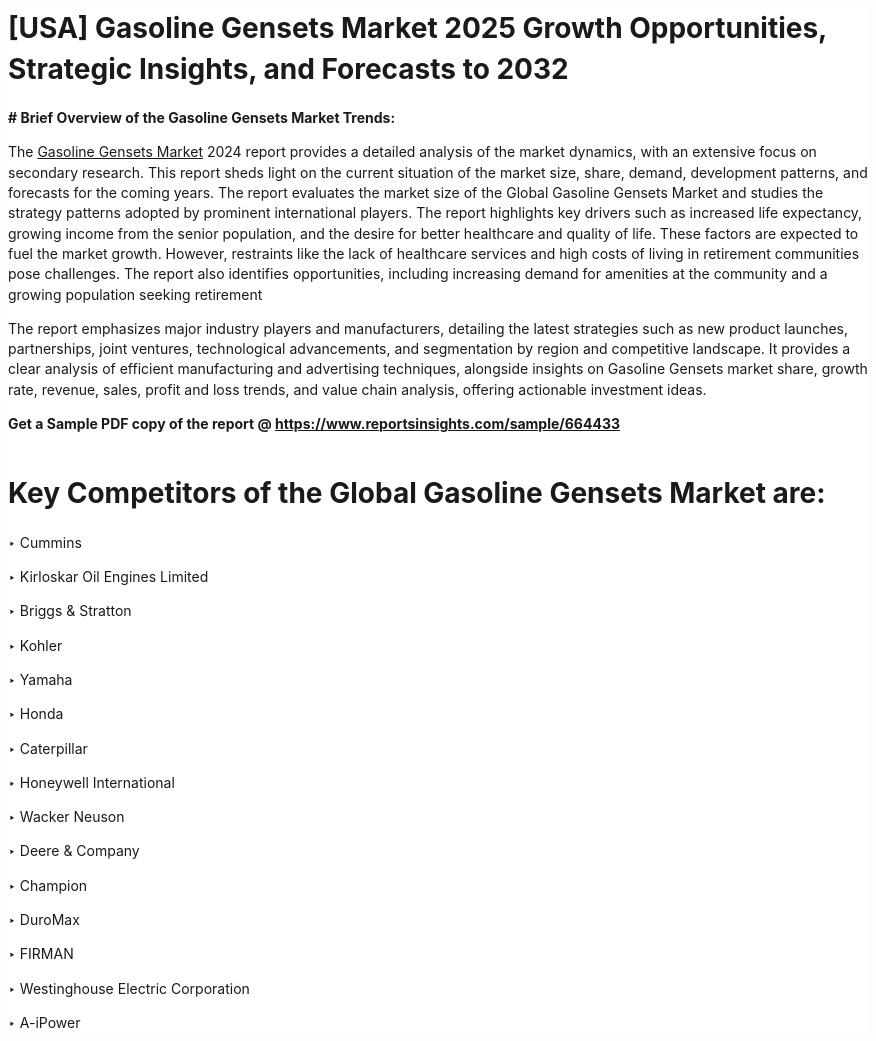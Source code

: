 # [USA] Gasoline Gensets Market 2025 Growth Opportunities, Strategic Insights, and Forecasts to 2032

<strong># Brief Overview of the Gasoline Gensets Market Trends:</strong>

The <a href=https://www.reportsinsights.com/sample/664433>Gasoline Gensets Market</a> 2024 report provides a detailed analysis of the market dynamics, with an extensive focus on secondary research. This report sheds light on the current situation of the market size, share, demand, development patterns, and forecasts for the coming years. The report evaluates the market size of the Global Gasoline Gensets Market and studies the strategy patterns adopted by prominent international players. The report highlights key drivers such as increased life expectancy, growing income from the senior population, and the desire for better healthcare and quality of life. These factors are expected to fuel the market growth. However, restraints like the lack of healthcare services and high costs of living in retirement communities pose challenges. The report also identifies opportunities, including increasing demand for amenities at the community and a growing population seeking retirement

The report emphasizes major industry players and manufacturers, detailing the latest strategies such as new product launches, partnerships, joint ventures, technological advancements, and segmentation by region and competitive landscape. It provides a clear analysis of efficient manufacturing and advertising techniques, alongside insights on Gasoline Gensets market share, growth rate, revenue, sales, profit and loss trends, and value chain analysis, offering actionable investment ideas.

<strong>Get a Sample PDF copy of the report @ <a href=https://www.reportsinsights.com/sample/664433 style=color:#0000ff;>https://www.reportsinsights.com/sample/664433</a></strong>

# <strong>Key Competitors of the Global Gasoline Gensets Market are:</strong>

‣ Cummins

‣ Kirloskar Oil Engines Limited

‣ Briggs & Stratton

‣ Kohler

‣ Yamaha

‣ Honda

‣ Caterpillar

‣ Honeywell International

‣ Wacker Neuson

‣ Deere & Company

‣ Champion

‣ DuroMax

‣ FIRMAN

‣ Westinghouse Electric Corporation

‣ A-iPower
